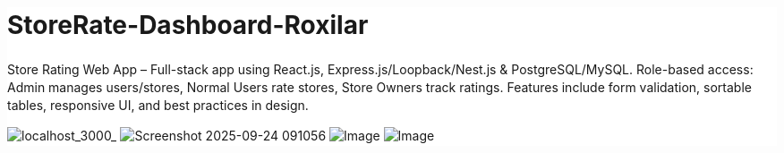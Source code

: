 # StoreRate-Dashboard-Roxilar
Store Rating Web App – Full-stack app using React.js, Express.js/Loopback/Nest.js &amp; PostgreSQL/MySQL. Role-based access: Admin manages users/stores, Normal Users rate stores, Store Owners track ratings. Features include form validation, sortable tables, responsive UI, and best practices in design.

<img width="2530" height="6186" alt="localhost_3000_" src="https://github.com/user-attachments/assets/de36d738-4e84-4c33-b74e-436c989f8c77" />
<img width="673" height="492" alt="Screenshot 2025-09-24 091056" src="https://github.com/user-attachments/assets/3bc4fa43-50a2-46b4-9441-161345204b70" />
<img width="1920" height="1080" alt="Image" src="https://github.com/user-attachments/assets/4e81cfd8-f4d8-46ea-8c58-ff8a8a720aa1" />
<img width="1920" height="1080" alt="Image" src="https://github.com/user-attachments/assets/3e3bd39c-a1b1-41d9-943a-a6c949eb0d5e" />
